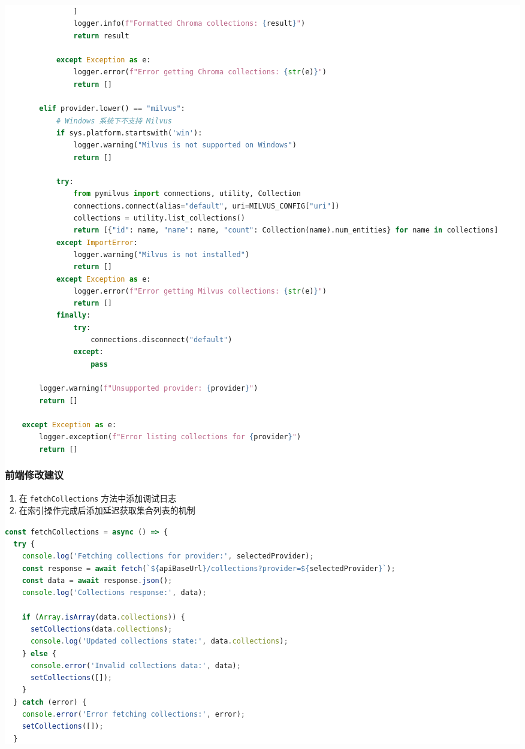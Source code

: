 ```python
                ]
                logger.info(f"Formatted Chroma collections: {result}")
                return result
                
            except Exception as e:
                logger.error(f"Error getting Chroma collections: {str(e)}")
                return []
                
        elif provider.lower() == "milvus":
            # Windows 系统下不支持 Milvus
            if sys.platform.startswith('win'):
                logger.warning("Milvus is not supported on Windows")
                return []
                
            try:
                from pymilvus import connections, utility, Collection
                connections.connect(alias="default", uri=MILVUS_CONFIG["uri"])
                collections = utility.list_collections()
                return [{"id": name, "name": name, "count": Collection(name).num_entities} for name in collections]
            except ImportError:
                logger.warning("Milvus is not installed")
                return []
            except Exception as e:
                logger.error(f"Error getting Milvus collections: {str(e)}")
                return []
            finally:
                try:
                    connections.disconnect("default")
                except:
                    pass
                    
        logger.warning(f"Unsupported provider: {provider}")
        return []
        
    except Exception as e:
        logger.exception(f"Error listing collections for {provider}")
        return []
```

### 前端修改建议
1. 在 `fetchCollections` 方法中添加调试日志
2. 在索引操作完成后添加延迟获取集合列表的机制

```javascript
const fetchCollections = async () => {
  try {
    console.log('Fetching collections for provider:', selectedProvider);
    const response = await fetch(`${apiBaseUrl}/collections?provider=${selectedProvider}`);
    const data = await response.json();
    console.log('Collections response:', data);
    
    if (Array.isArray(data.collections)) {
      setCollections(data.collections);
      console.log('Updated collections state:', data.collections);
    } else {
      console.error('Invalid collections data:', data);
      setCollections([]);
    }
  } catch (error) {
    console.error('Error fetching collections:', error);
    setCollections([]);
  }
```